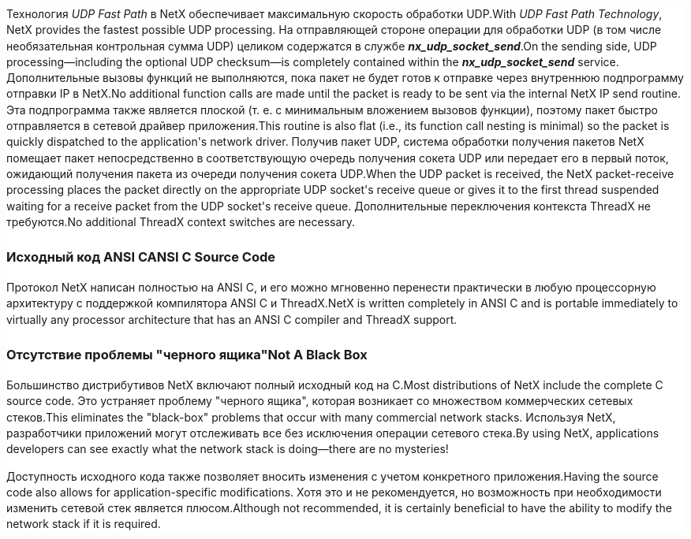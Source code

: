 <span data-ttu-id="f0d43-122">Технология *UDP Fast Path* в NetX обеспечивает максимальную скорость обработки UDP.</span><span class="sxs-lookup"><span data-stu-id="f0d43-122">With *UDP Fast Path Technology*, NetX provides the fastest possible UDP processing.</span></span> <span data-ttu-id="f0d43-123">На отправляющей стороне операции для обработки UDP (в том числе необязательная контрольная сумма UDP) целиком содержатся в службе ***nx_udp_socket_send***.</span><span class="sxs-lookup"><span data-stu-id="f0d43-123">On the sending side, UDP processing—including the optional UDP checksum—is completely contained within the ***nx_udp_socket_send*** service.</span></span> <span data-ttu-id="f0d43-124">Дополнительные вызовы функций не выполняются, пока пакет не будет готов к отправке через внутреннюю подпрограмму отправки IP в NetX.</span><span class="sxs-lookup"><span data-stu-id="f0d43-124">No additional function calls are made until the packet is ready to be sent via the internal NetX IP send routine.</span></span> <span data-ttu-id="f0d43-125">Эта подпрограмма также является плоской (т. е. с минимальным вложением вызовов функции), поэтому пакет быстро отправляется в сетевой драйвер приложения.</span><span class="sxs-lookup"><span data-stu-id="f0d43-125">This routine is also flat (i.e., its function call nesting is minimal) so the packet is quickly dispatched to the application's network driver.</span></span> <span data-ttu-id="f0d43-126">Получив пакет UDP, система обработки получения пакетов NetX помещает пакет непосредственно в соответствующую очередь получения сокета UDP или передает его в первый поток, ожидающий получения пакета из очереди получения сокета UDP.</span><span class="sxs-lookup"><span data-stu-id="f0d43-126">When the UDP packet is received, the NetX packet-receive processing places the packet directly on the appropriate UDP socket's receive queue or gives it to the first thread suspended waiting for a receive packet from the UDP socket's receive queue.</span></span> <span data-ttu-id="f0d43-127">Дополнительные переключения контекста ThreadX не требуются.</span><span class="sxs-lookup"><span data-stu-id="f0d43-127">No additional ThreadX context switches are necessary.</span></span>

### <a name="ansi-c-source-code"></a><span data-ttu-id="f0d43-128">Исходный код ANSI C</span><span class="sxs-lookup"><span data-stu-id="f0d43-128">ANSI C Source Code</span></span>

<span data-ttu-id="f0d43-129">Протокол NetX написан полностью на ANSI C, и его можно мгновенно перенести практически в любую процессорную архитектуру с поддержкой компилятора ANSI C и ThreadX.</span><span class="sxs-lookup"><span data-stu-id="f0d43-129">NetX is written completely in ANSI C and is portable immediately to virtually any processor architecture that has an ANSI C compiler and ThreadX support.</span></span>

### <a name="not-a-black-box"></a><span data-ttu-id="f0d43-130">Отсутствие проблемы "черного ящика"</span><span class="sxs-lookup"><span data-stu-id="f0d43-130">Not A Black Box</span></span>

<span data-ttu-id="f0d43-131">Большинство дистрибутивов NetX включают полный исходный код на C.</span><span class="sxs-lookup"><span data-stu-id="f0d43-131">Most distributions of NetX include the complete C source code.</span></span> <span data-ttu-id="f0d43-132">Это устраняет проблему "черного ящика", которая возникает со множеством коммерческих сетевых стеков.</span><span class="sxs-lookup"><span data-stu-id="f0d43-132">This eliminates the "black-box" problems that occur with many commercial network stacks.</span></span> <span data-ttu-id="f0d43-133">Используя NetX, разработчики приложений могут отслеживать все без исключения операции сетевого стека.</span><span class="sxs-lookup"><span data-stu-id="f0d43-133">By using NetX, applications developers can see exactly what the network stack is doing—there are no mysteries!</span></span>
  
<span data-ttu-id="f0d43-134">Доступность исходного кода также позволяет вносить изменения с учетом конкретного приложения.</span><span class="sxs-lookup"><span data-stu-id="f0d43-134">Having the source code also allows for application-specific modifications.</span></span> <span data-ttu-id="f0d43-135">Хотя это и не рекомендуется, но возможность при необходимости изменить сетевой стек является плюсом.</span><span class="sxs-lookup"><span data-stu-id="f0d43-135">Although not recommended, it is certainly beneficial to have the ability to modify the network stack if it is required.</span></span>  
